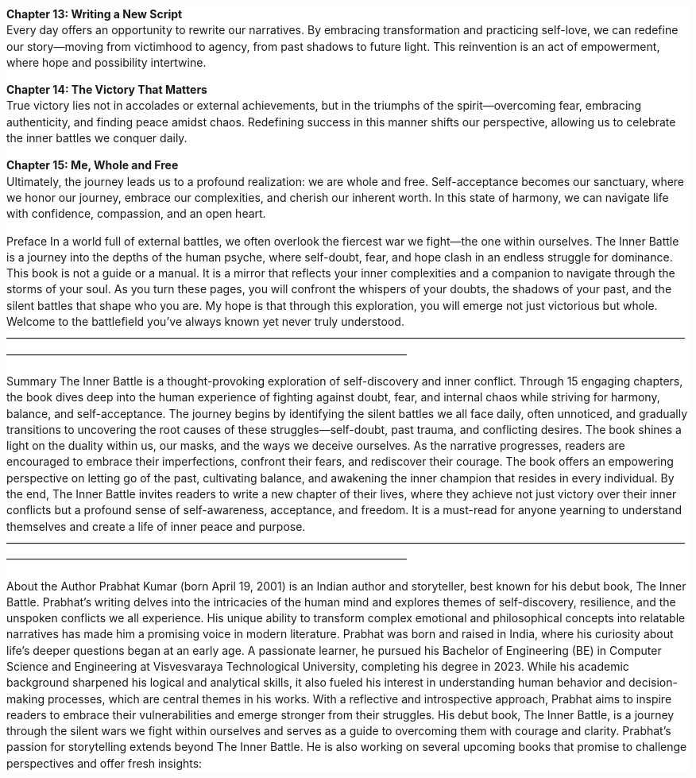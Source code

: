 **Chapter 13: Writing a New Script**  
Every day offers an opportunity to rewrite our narratives. By embracing transformation and practicing self-love, we can redefine our story—moving from victimhood to agency, from past shadows to future light. This reinvention is an act of empowerment, where hope and possibility intertwine.

**Chapter 14: The Victory That Matters**  
True victory lies not in accolades or external achievements, but in the triumphs of the spirit—overcoming fear, embracing authenticity, and finding peace amidst chaos. Redefining success in this manner shifts our perspective, allowing us to celebrate the inner battles we conquer daily.

**Chapter 15: Me, Whole and Free**  
Ultimately, the journey leads us to a profound realization: we are whole and free. Self-acceptance becomes our sanctuary, where we honor our journey, embrace our complexities, and cherish our inherent worth. In this state of harmony, we can navigate life with confidence, compassion, and an open heart.





Preface
In a world full of external battles, we often overlook the fiercest war we fight—the one within ourselves. The Inner Battle is a journey into the depths of the human psyche, where self-doubt, fear, and hope clash in an endless struggle for dominance. This book is not a guide or a manual. It is a mirror that reflects your inner complexities and a companion to navigate through the storms of your soul. As you turn these pages, you will confront the whispers of your doubts, the shadows of your past, and the silent battles that shape who you are. My hope is that through this exploration, you will emerge not just victorious but whole. Welcome to the battlefield you’ve always known yet never truly understood.
—————————————————————————————————————————————————————————————————————————————————————————————————


Summary
The Inner Battle is a thought-provoking exploration of self-discovery and inner conflict. Through 15 engaging chapters, the book dives deep into the human experience of fighting against doubt, fear, and internal chaos while striving for harmony, balance, and self-acceptance.
The journey begins by identifying the silent battles we all face daily, often unnoticed, and gradually transitions to uncovering the root causes of these struggles—self-doubt, past trauma, and conflicting desires. The book shines a light on the duality within us, our masks, and the ways we deceive ourselves.
As the narrative progresses, readers are encouraged to embrace their imperfections, confront their fears, and rediscover their courage. The book offers an empowering perspective on letting go of the past, cultivating balance, and awakening the inner champion that resides in every individual.
By the end, The Inner Battle invites readers to write a new chapter of their lives, where they achieve not just victory over their inner conflicts but a profound sense of self-awareness, acceptance, and freedom. It is a must-read for anyone yearning to understand themselves and create a life of inner peace and purpose.
—————————————————————————————————————————————————————————————————————————————————————————————————


About the Author
Prabhat Kumar (born April 19, 2001) is an Indian author and storyteller, best known for his debut book, The Inner Battle. Prabhat’s writing delves into the intricacies of the human mind and explores themes of self-discovery, resilience, and the unspoken conflicts we all experience. His unique ability to transform complex emotional and philosophical concepts into relatable narratives has made him a promising voice in modern literature.
Prabhat was born and raised in India, where his curiosity about life’s deeper questions began at an early age. A passionate learner, he pursued his Bachelor of Engineering (BE) in Computer Science and Engineering at Visvesvaraya Technological University, completing his degree in 2023. While his academic background sharpened his logical and analytical skills, it also fueled his interest in understanding human behavior and decision-making processes, which are central themes in his works.
With a reflective and introspective approach, Prabhat aims to inspire readers to embrace their vulnerabilities and emerge stronger from their struggles. His debut book, The Inner Battle, is a journey through the silent wars we fight within ourselves and serves as a guide to overcoming them with courage and clarity.
Prabhat’s passion for storytelling extends beyond The Inner Battle. He is also working on several upcoming books that promise to challenge perspectives and offer fresh insights:

